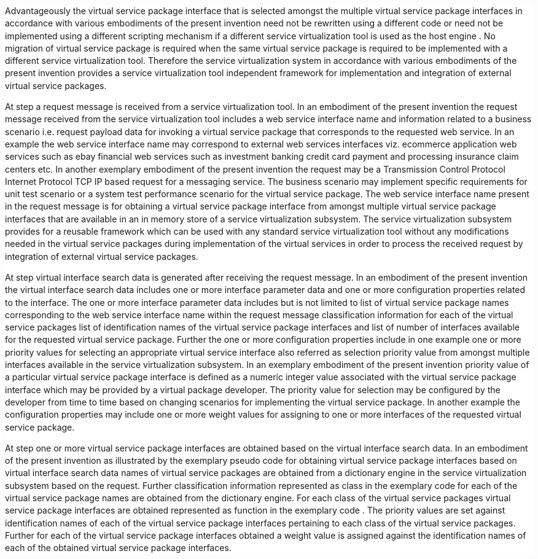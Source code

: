 Advantageously the virtual service package interface that is selected amongst the multiple virtual service package interfaces in accordance with various embodiments of the present invention need not be rewritten using a different code or need not be implemented using a different scripting mechanism if a different service virtualization tool is used as the host engine . No migration of virtual service package is required when the same virtual service package is required to be implemented with a different service virtualization tool. Therefore the service virtualization system in accordance with various embodiments of the present invention provides a service virtualization tool independent framework for implementation and integration of external virtual service packages.

At step a request message is received from a service virtualization tool. In an embodiment of the present invention the request message received from the service virtualization tool includes a web service interface name and information related to a business scenario i.e. request payload data for invoking a virtual service package that corresponds to the requested web service. In an example the web service interface name may correspond to external web services interfaces viz. ecommerce application web services such as ebay financial web services such as investment banking credit card payment and processing insurance claim centers etc. In another exemplary embodiment of the present invention the request may be a Transmission Control Protocol Internet Protocol TCP IP based request for a messaging service. The business scenario may implement specific requirements for unit test scenario or a system test performance scenario for the virtual service package. The web service interface name present in the request message is for obtaining a virtual service package interface from amongst multiple virtual service package interfaces that are available in an in memory store of a service virtualization subsystem. The service virtualization subsystem provides for a reusable framework which can be used with any standard service virtualization tool without any modifications needed in the virtual service packages during implementation of the virtual services in order to process the received request by integration of external virtual service packages.

At step virtual interface search data is generated after receiving the request message. In an embodiment of the present invention the virtual interface search data includes one or more interface parameter data and one or more configuration properties related to the interface. The one or more interface parameter data includes but is not limited to list of virtual service package names corresponding to the web service interface name within the request message classification information for each of the virtual service packages list of identification names of the virtual service package interfaces and list of number of interfaces available for the requested virtual service package. Further the one or more configuration properties include in one example one or more priority values for selecting an appropriate virtual service interface also referred as selection priority value from amongst multiple interfaces available in the service virtualization subsystem. In an exemplary embodiment of the present invention priority value of a particular virtual service package interface is defined as a numeric integer value associated with the virtual service package interface which may be provided by a virtual package developer. The priority value for selection may be configured by the developer from time to time based on changing scenarios for implementing the virtual service package. In another example the configuration properties may include one or more weight values for assigning to one or more interfaces of the requested virtual service package.

At step one or more virtual service package interfaces are obtained based on the virtual interface search data. In an embodiment of the present invention as illustrated by the exemplary pseudo code for obtaining virtual service package interfaces based on virtual interface search data names of virtual service packages are obtained from a dictionary engine in the service virtualization subsystem based on the request. Further classification information represented as class in the exemplary code for each of the virtual service package names are obtained from the dictionary engine. For each class of the virtual service packages virtual service package interfaces are obtained represented as function in the exemplary code . The priority values are set against identification names of each of the virtual service package interfaces pertaining to each class of the virtual service packages. Further for each of the virtual service package interfaces obtained a weight value is assigned against the identification names of each of the obtained virtual service package interfaces.
